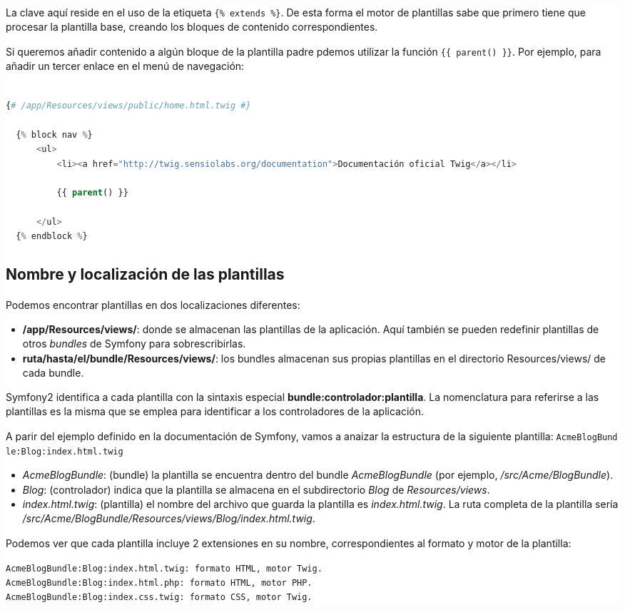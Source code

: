 La clave aquí reside en el uso de la etiqueta `{% extends %}`. De esta forma el motor de plantillas sabe que primero tiene que procesar la plantilla base, creando los bloques de contenido correspondientes.

Si queremos añadir contenido a algún bloque de la plantilla padre pdemos utilizar la función `{{ parent() }}`. Por ejemplo, para añadir un tercer enlace en el menú de navegación:

```php

{# /app/Resources/views/public/home.html.twig #}

  {% block nav %}
      <ul>
          <li><a href="http://twig.sensiolabs.org/documentation">Documentación oficial Twig</a></li>

          {{ parent() }}

      </ul>
  {% endblock %}

```
## Nombre y localización de las plantillas ##

Podemos encontrar plantillas en dos localizaciones diferentes:

- **/app/Resources/views/**: donde se almacenan las plantillas de la aplicación. Aquí también se pueden redefinir plantillas de otros *bundles* de Symfony para sobrescribirlas.
- **ruta/hasta/el/bundle/Resources/views/**: los bundles almacenan sus propias plantillas en el directorio Resources/views/ de cada bundle.

Symfony2 identifica a cada plantilla con la sintaxis especial **bundle:controlador:plantilla**. La nomenclatura para referirse a las plantillas es la misma que se emplea para identificar a los controladores de la aplicación.

A parir del ejemplo definido en la documentación de Symfony, vamos a anaizar la estructura de la siguiente plantilla: `AcmeBlogBundle:Blog:index.html.twig`

- *AcmeBlogBundle*: (bundle) la plantilla se encuentra dentro del bundle *AcmeBlogBundle* (por ejemplo, */src/Acme/BlogBundle*).
- *Blog*: (controlador) indica que la plantilla se almacena en el subdirectorio *Blog* de *Resources/views*.
- *index.html.twig*: (plantilla) el nombre del archivo que guarda la plantilla es *index.html.twig*. La ruta completa de la plantilla sería */src/Acme/BlogBundle/Resources/views/Blog/index.html.twig*.

Podemos ver que cada plantilla incluye 2 extensiones en su nombre, correspondientes al formato y motor de la plantilla:

```
AcmeBlogBundle:Blog:index.html.twig: formato HTML, motor Twig.
AcmeBlogBundle:Blog:index.html.php: formato HTML, motor PHP.
AcmeBlogBundle:Blog:index.css.twig: formato CSS, motor Twig.
```
